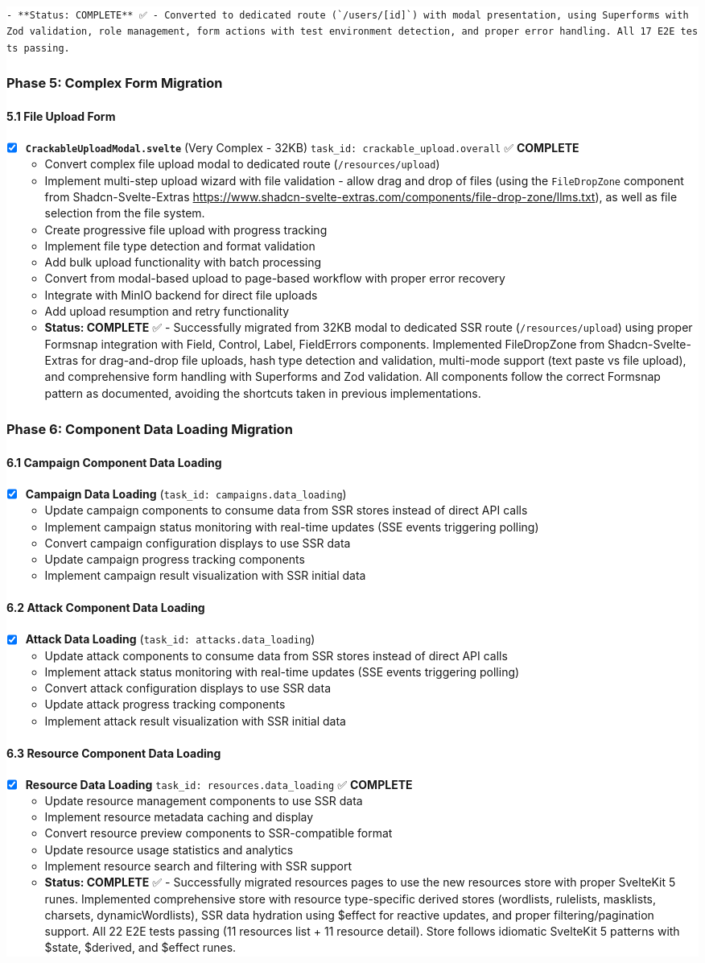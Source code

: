     - **Status: COMPLETE** ✅ - Converted to dedicated route (`/users/[id]`) with modal presentation, using Superforms with Zod validation, role management, form actions with test environment detection, and proper error handling. All 17 E2E tests passing.

### Phase 5: Complex Form Migration

#### 5.1 File Upload Form

- [x] **`CrackableUploadModal.svelte`** (Very Complex - 32KB) `task_id: crackable_upload.overall` ✅ **COMPLETE**
    - Convert complex file upload modal to dedicated route (`/resources/upload`)
    - Implement multi-step upload wizard with file validation - allow drag and drop of files (using the `FileDropZone` component from Shadcn-Svelte-Extras <https://www.shadcn-svelte-extras.com/components/file-drop-zone/llms.txt>), as well as file selection from the file system.
    - Create progressive file upload with progress tracking
    - Implement file type detection and format validation
    - Add bulk upload functionality with batch processing
    - Convert from modal-based upload to page-based workflow with proper error recovery
    - Integrate with MinIO backend for direct file uploads
    - Add upload resumption and retry functionality
    - **Status: COMPLETE** ✅ - Successfully migrated from 32KB modal to dedicated SSR route (`/resources/upload`) using proper Formsnap integration with Field, Control, Label, FieldErrors components. Implemented FileDropZone from Shadcn-Svelte-Extras for drag-and-drop file uploads, hash type detection and validation, multi-mode support (text paste vs file upload), and comprehensive form handling with Superforms and Zod validation. All components follow the correct Formsnap pattern as documented, avoiding the shortcuts taken in previous implementations.

### Phase 6: Component Data Loading Migration

#### 6.1 Campaign Component Data Loading

- [x] **Campaign Data Loading** (`task_id: campaigns.data_loading`)
    - Update campaign components to consume data from SSR stores instead of direct API calls
    - Implement campaign status monitoring with real-time updates (SSE events triggering polling)
    - Convert campaign configuration displays to use SSR data
    - Update campaign progress tracking components
    - Implement campaign result visualization with SSR initial data

#### 6.2 Attack Component Data Loading

- [x] **Attack Data Loading** (`task_id: attacks.data_loading`)
    - Update attack components to consume data from SSR stores instead of direct API calls
    - Implement attack status monitoring with real-time updates (SSE events triggering polling)
    - Convert attack configuration displays to use SSR data
    - Update attack progress tracking components
    - Implement attack result visualization with SSR initial data

#### 6.3 Resource Component Data Loading

- [x] **Resource Data Loading** `task_id: resources.data_loading` ✅ **COMPLETE**
    - Update resource management components to use SSR data
    - Implement resource metadata caching and display
    - Convert resource preview components to SSR-compatible format
    - Update resource usage statistics and analytics
    - Implement resource search and filtering with SSR support
    - **Status: COMPLETE** ✅ - Successfully migrated resources pages to use the new resources store with proper SvelteKit 5 runes. Implemented comprehensive store with resource type-specific derived stores (wordlists, rulelists, masklists, charsets, dynamicWordlists), SSR data hydration using $effect for reactive updates, and proper filtering/pagination support. All 22 E2E tests passing (11 resources list + 11 resource detail). Store follows idiomatic SvelteKit 5 patterns with $state, $derived, and $effect runes.
